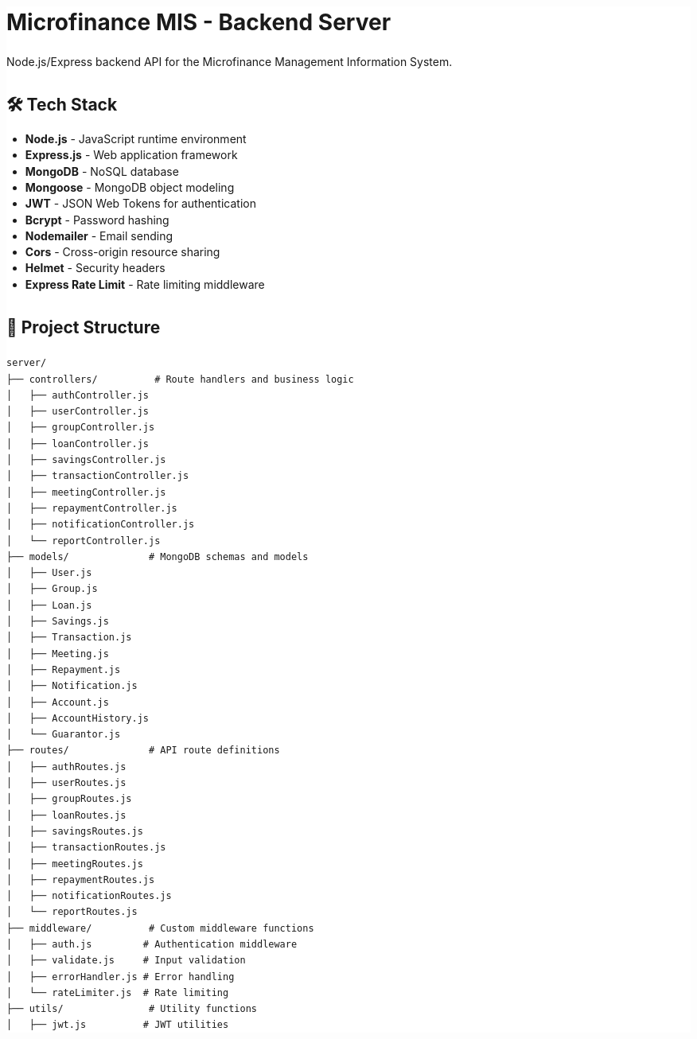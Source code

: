 # Microfinance MIS - Backend Server

Node.js/Express backend API for the Microfinance Management Information System.

## 🛠️ Tech Stack

- **Node.js** - JavaScript runtime environment
- **Express.js** - Web application framework
- **MongoDB** - NoSQL database
- **Mongoose** - MongoDB object modeling
- **JWT** - JSON Web Tokens for authentication
- **Bcrypt** - Password hashing
- **Nodemailer** - Email sending
- **Cors** - Cross-origin resource sharing
- **Helmet** - Security headers
- **Express Rate Limit** - Rate limiting middleware

## 📁 Project Structure

```
server/
├── controllers/          # Route handlers and business logic
│   ├── authController.js
│   ├── userController.js
│   ├── groupController.js
│   ├── loanController.js
│   ├── savingsController.js
│   ├── transactionController.js
│   ├── meetingController.js
│   ├── repaymentController.js
│   ├── notificationController.js
│   └── reportController.js
├── models/              # MongoDB schemas and models
│   ├── User.js
│   ├── Group.js
│   ├── Loan.js
│   ├── Savings.js
│   ├── Transaction.js
│   ├── Meeting.js
│   ├── Repayment.js
│   ├── Notification.js
│   ├── Account.js
│   ├── AccountHistory.js
│   └── Guarantor.js
├── routes/              # API route definitions
│   ├── authRoutes.js
│   ├── userRoutes.js
│   ├── groupRoutes.js
│   ├── loanRoutes.js
│   ├── savingsRoutes.js
│   ├── transactionRoutes.js
│   ├── meetingRoutes.js
│   ├── repaymentRoutes.js
│   ├── notificationRoutes.js
│   └── reportRoutes.js
├── middleware/          # Custom middleware functions
│   ├── auth.js         # Authentication middleware
│   ├── validate.js     # Input validation
│   ├── errorHandler.js # Error handling
│   └── rateLimiter.js  # Rate limiting
├── utils/               # Utility functions
│   ├── jwt.js          # JWT utilities
```